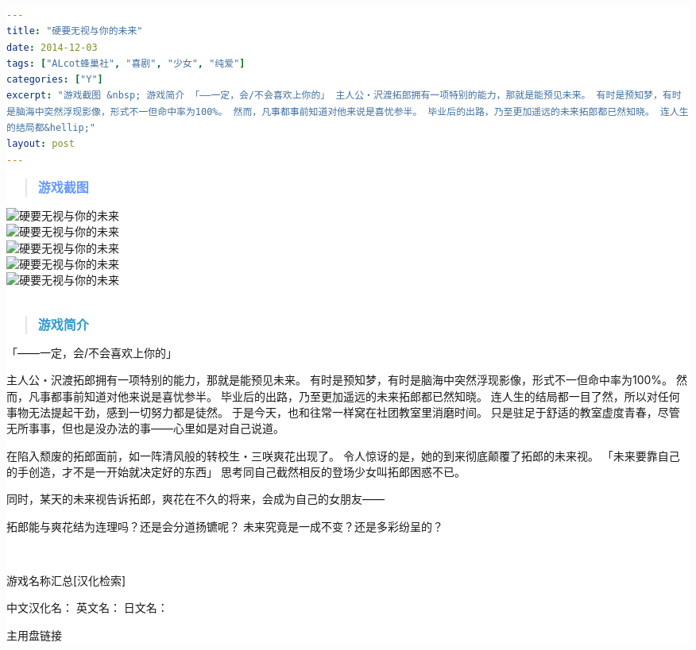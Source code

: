 ```yaml
---
title: "硬要无视与你的未来"
date: 2014-12-03
tags: ["ALcot蜂巢社", "喜剧", "少女", "纯爱"]
categories: ["Y"]
excerpt: "游戏截图 &nbsp; 游戏简介 「——一定，会/不会喜欢上你的」 主人公・沢渡拓郎拥有一项特别的能力，那就是能预见未来。 有时是预知梦，有时是脑海中突然浮现影像，形式不一但命中率为100%。 然而，凡事都事前知道对他来说是喜忧参半。 毕业后的出路，乃至更加遥远的未来拓郎都已然知晓。 连人生的结局都&hellip;"
layout: post
---
```


<div>
<blockquote><b><span style="font-size: 12pt; color: #6699ff;">游戏截图</span></b></blockquote>
<div><img title="点击放大" src="https://yyddd.gogogal.top/wp-content/uploads/2025/04/20250430_681202e77bbeb.webp" alt="硬要无视与你的未来" width="650" /></div>
<div><img title="点击放大" src="https://yyddd.gogogal.top/wp-content/uploads/2025/04/20250430_681202ea0ae89.webp" alt="硬要无视与你的未来" width="650" /></div>
<div><img title="点击放大" src="https://yyddd.gogogal.top/wp-content/uploads/2025/04/20250430_681202eb79c99.webp" alt="硬要无视与你的未来" width="650" /></div>
<div><img title="点击放大" src="https://yyddd.gogogal.top/wp-content/uploads/2025/04/20250430_681202ed1c1d8.webp" alt="硬要无视与你的未来" width="650" /></div>
<div><img title="点击放大" src="https://yyddd.gogogal.top/wp-content/uploads/2025/04/20250430_681202ef39d2d.webp" alt="硬要无视与你的未来" width="650" /></div>
&nbsp;
<blockquote><b><span style="font-size: 12pt; color: #3399cc;">游戏简介</span></b></blockquote>
<div>「——一定，会/不会喜欢上你的」

主人公・沢渡拓郎拥有一项特别的能力，那就是能预见未来。
有时是预知梦，有时是脑海中突然浮现影像，形式不一但命中率为100%。
然而，凡事都事前知道对他来说是喜忧参半。
毕业后的出路，乃至更加遥远的未来拓郎都已然知晓。
连人生的结局都一目了然，所以对任何事物无法提起干劲，感到一切努力都是徒然。
于是今天，也和往常一样窝在社团教室里消磨时间。
只是驻足于舒适的教室虚度青春，尽管无所事事，但也是没办法的事——心里如是对自己说道。

在陷入颓废的拓郎面前，如一阵清风般的转校生・三咲爽花出现了。
令人惊讶的是，她的到来彻底颠覆了拓郎的未来视。
「未来要靠自己的手创造，才不是一开始就决定好的东西」
思考同自己截然相反的登场少女叫拓郎困惑不已。

同时，某天的未来视告诉拓郎，爽花在不久的将来，会成为自己的女朋友——

拓郎能与爽花结为连理吗？还是会分道扬镳呢？
未来究竟是一成不变？还是多彩纷呈的？</div>
&nbsp;

游戏名称汇总[汉化检索]

中文汉化名：
英文名：
日文名：
</div>
<div class="panel panel-primary">
<div class="panel-heading">主用盘链接</div>
<div class="panel-body">
